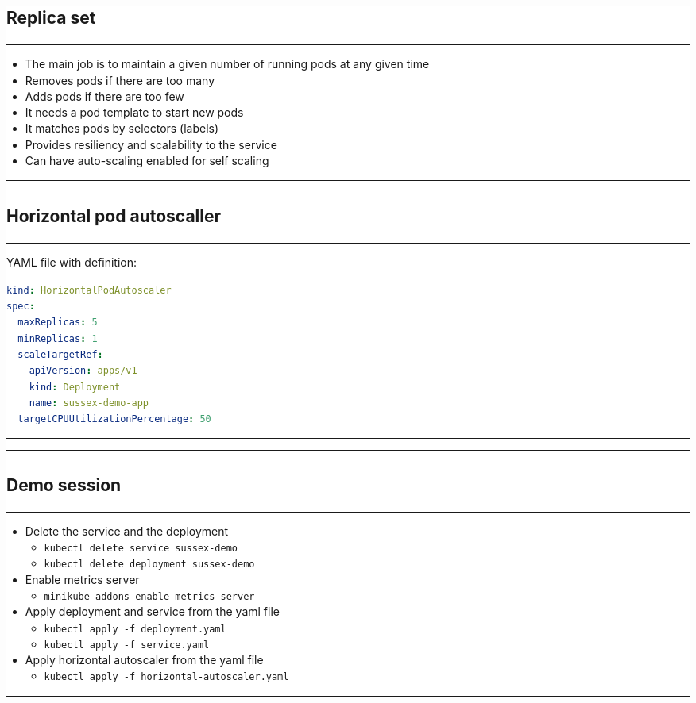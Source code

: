 
## Replica set

<hr/>

* The main job is to maintain a given number of running pods at any given time
* Removes pods if there are too many
* Adds pods if there are too few
* It needs a pod template to start new pods
* It matches pods by selectors (labels)
* Provides resiliency and scalability to the service
* Can have auto-scaling enabled for self scaling

---

## Horizontal pod autoscaller

<hr/>

YAML file with definition:

```yaml
kind: HorizontalPodAutoscaler
spec:
  maxReplicas: 5
  minReplicas: 1
  scaleTargetRef:
    apiVersion: apps/v1
    kind: Deployment
    name: sussex-demo-app
  targetCPUUtilizationPercentage: 50
```

---



---

## Demo session

<hr/>

* Delete the service and the deployment
    * `kubectl delete service sussex-demo`
    * `kubectl delete deployment sussex-demo`
* Enable metrics server
    * `minikube addons enable metrics-server`
* Apply deployment and service from the yaml file
    * `kubectl apply -f deployment.yaml`
    * `kubectl apply -f service.yaml`
* Apply horizontal autoscaler from the yaml file
    * `kubectl apply -f horizontal-autoscaler.yaml`

---

